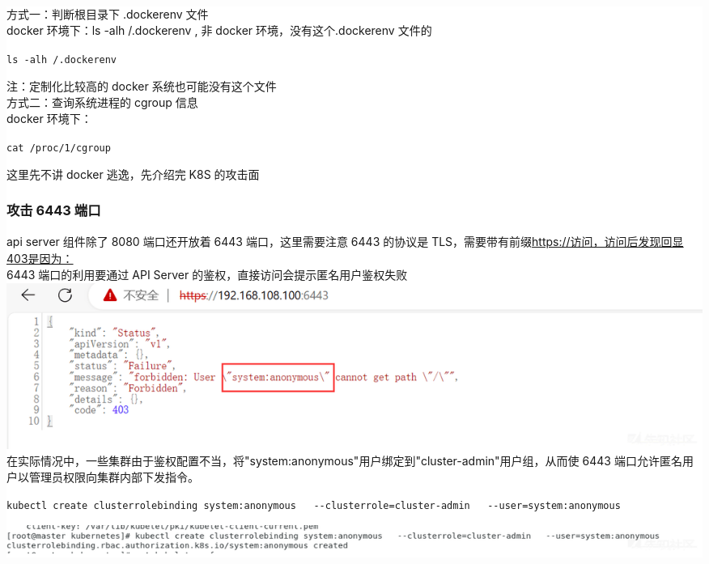 方式一：判断根目录下 .dockerenv 文件  
docker 环境下：ls -alh /.dockerenv , 非 docker 环境，没有这个.dockerenv 文件的

```plain
ls -alh /.dockerenv
```

注：定制化比较高的 docker 系统也可能没有这个文件  
方式二：查询系统进程的 cgroup 信息  
docker 环境下：

```plain
cat /proc/1/cgroup
```

这里先不讲 docker 逃逸，先介绍完 K8S 的攻击面

### 攻击 6443 端口

api server 组件除了 8080 端口还开放着 6443 端口，这里需要注意 6443 的协议是 TLS，需要带有前缀[https://访问，访问后发现回显403是因为：](https://访问，访问后发现回显403是因为：)  
6443 端口的利用要通过 API Server 的鉴权，直接访问会提示匿名用户鉴权失败  
[![](assets/1701678402-1a2df032ce272fe7326d6518d9121c0a.png)](https://xzfile.aliyuncs.com/media/upload/picture/20231130190915-e64067cc-8f70-1.png)  
在实际情况中，一些集群由于鉴权配置不当，将"system:anonymous"用户绑定到"cluster-admin"用户组，从而使 6443 端口允许匿名用户以管理员权限向集群内部下发指令。

```plain
kubectl create clusterrolebinding system:anonymous   --clusterrole=cluster-admin   --user=system:anonymous
```

[![](assets/1701678402-67fab9a215d69ab7b4b209b990767dc2.png)](https://xzfile.aliyuncs.com/media/upload/picture/20231130190915-e6548d4c-8f70-1.png)  
